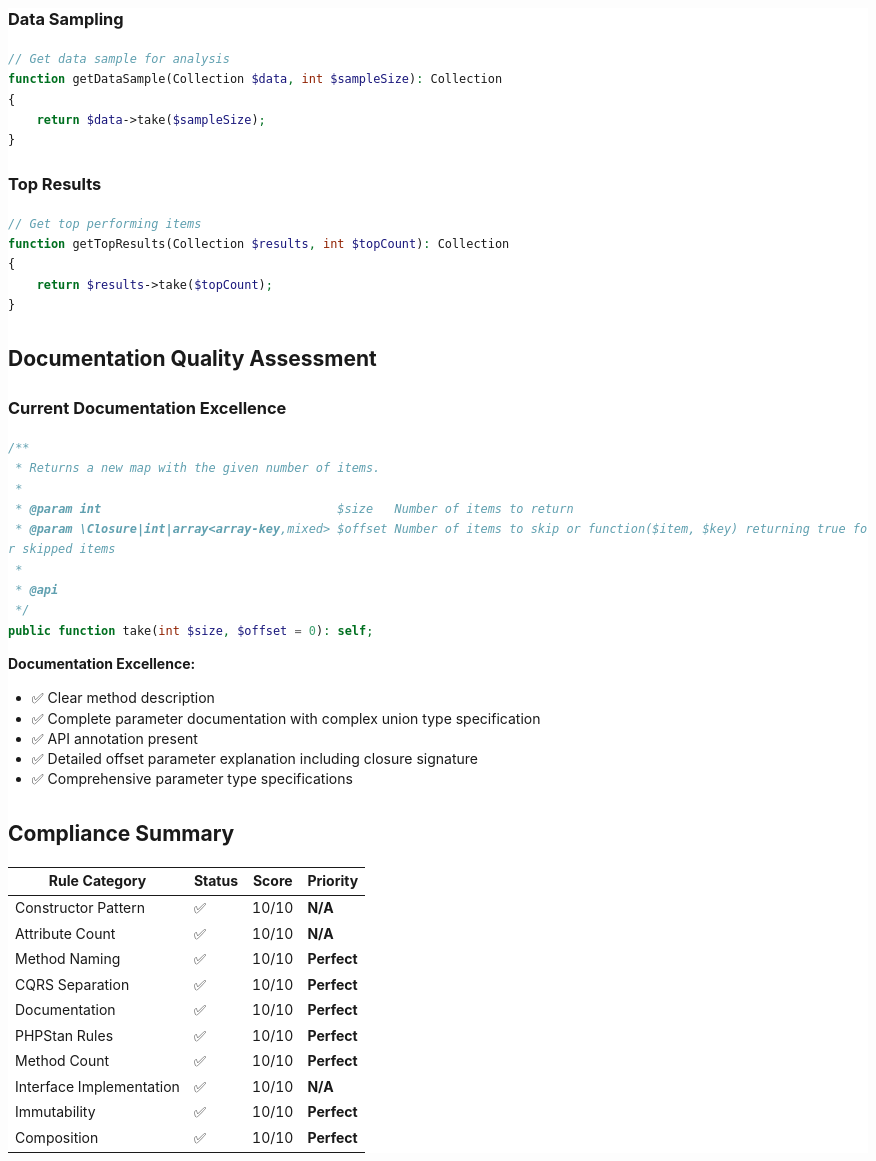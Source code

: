 ### Data Sampling
```php
// Get data sample for analysis
function getDataSample(Collection $data, int $sampleSize): Collection
{
    return $data->take($sampleSize);
}
```

### Top Results
```php
// Get top performing items
function getTopResults(Collection $results, int $topCount): Collection
{
    return $results->take($topCount);
}
```

## Documentation Quality Assessment

### Current Documentation Excellence
```php
/**
 * Returns a new map with the given number of items.
 *
 * @param int                                 $size   Number of items to return
 * @param \Closure|int|array<array-key,mixed> $offset Number of items to skip or function($item, $key) returning true for skipped items
 *
 * @api
 */
public function take(int $size, $offset = 0): self;
```

**Documentation Excellence:**
- ✅ Clear method description
- ✅ Complete parameter documentation with complex union type specification
- ✅ API annotation present
- ✅ Detailed offset parameter explanation including closure signature
- ✅ Comprehensive parameter type specifications

## Compliance Summary

| Rule Category | Status | Score | Priority |
|---------------|--------|-------|----------|
| Constructor Pattern | ✅ | 10/10 | **N/A** |
| Attribute Count | ✅ | 10/10 | **N/A** |
| Method Naming | ✅ | 10/10 | **Perfect** |
| CQRS Separation | ✅ | 10/10 | **Perfect** |
| Documentation | ✅ | 10/10 | **Perfect** |
| PHPStan Rules | ✅ | 10/10 | **Perfect** |
| Method Count | ✅ | 10/10 | **Perfect** |
| Interface Implementation | ✅ | 10/10 | **N/A** |
| Immutability | ✅ | 10/10 | **Perfect** |
| Composition | ✅ | 10/10 | **Perfect** |